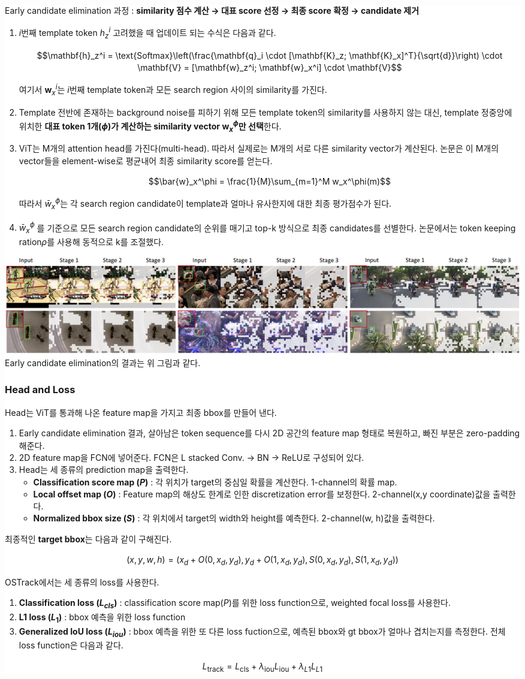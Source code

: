 Early candidate elimination 과정 : **similarity 점수 계산 → 대표 score 선정 → 최종 score 확정 → candidate 제거**

1. $i$번째 template token $h_z^i$ 고려했을 때 업데이트 되는 수식은 다음과 같다.

   $$\mathbf{h}_z^i = \text{Softmax}\left(\frac{\mathbf{q}_i \cdot [\mathbf{K}_z; \mathbf{K}_x]^T}{\sqrt{d}}\right) \cdot \mathbf{V} = [\mathbf{w}_z^i; \mathbf{w}_x^i] \cdot \mathbf{V}$$

   여기서 $\mathbf{w}_x^i$는 $i$번째 template token과 모든 search region 사이의 similarity를 가진다.
2. Template 전반에 존재하는 background noise를 피하기 위해 모든 template token의 similarity를 사용하지 않는 대신, template 정중앙에 위치한 **대표 token 1개($\phi$)가 계산하는 similarity vector $\mathbf{w}_x^{\phi}$만 선택**한다.
3. ViT는 M개의 attention head를 가진다(multi-head). 따라서 실제로는 M개의 서로 다른 similarity vector가 계산된다. 논문은 이 M개의 vector들을 element-wise로 평균내어 최종 similarity score를 얻는다.

   $$\bar{w}_x^\phi = \frac{1}{M}\sum_{m=1}^M w_x^\phi(m)$$

   따라서 $\bar{w}_x^\phi$는 각 search region candidate이 template과 얼마나 유사한지에 대한 최종 평가점수가 된다.
4. $\bar{w}_x^\phi$ 를 기준으로 모든 search region candidate의 순위를 매기고 top-k 방식으로 최종 candidates를 선별한다.
논문에서는 token keeping ration$\rho$를 사용해 동적으로 k를 조절했다.

![fig5.png](../assets/img/2025-09-04-OSTrack/fig5.png)
Early candidate elimination의 결과는 위 그림과 같다.

### Head and Loss
Head는 ViT를 통과해 나온 feature map을 가지고 최종 bbox를 만들어 낸다.
1. Early candidate elimination 결과, 살아남은 token sequence를 다시 2D 공간의 feature map 형태로 복원하고, 빠진 부분은 zero-padding 해준다.
2. 2D feature map을 FCN에 넣어준다. FCN은 L stacked Conv. → BN → ReLU로 구성되어 있다.
3. Head는 세 종류의 prediction map을 출력한다.
   - **Classification score map ($P$)** : 각 위치가 target의 중심일 확률을 계산한다. 1-channel의 확률 map.
   - **Local offset map ($O$)** : Feature map의 해상도 한계로 인한 discretization error를 보정한다. 2-channel(x,y coordinate)값을 출력한다.
   - **Normalized bbox size ($S$)** : 각 위치에서 target의 width와 height를 예측한다. 2-channel(w, h)값을 출력한다.

최종적인 **target bbox**는 다음과 같이 구해진다.

  $$(x, y, w, h) = (x_d + O(0, x_d, y_d), y_d + O(1, x_d, y_d), S(0, x_d, y_d), S(1, x_d, y_d))$$


OSTrack에서는 세 종류의 loss를 사용한다.
1. **Classification loss ($L_{cls}$)** : classification score map($P$)를 위한 loss function으로, weighted focal loss를 사용한다.
2. **L1 loss ($L_1$)** : bbox 예측을 위한 loss function
3. **Generalized IoU loss ($L_{iou}$)** : bbox 예측을 위한 또 다른 loss fuction으로, 예측된 bbox와 gt bbox가 얼마나 겹치는지를 측정한다.
전체 loss function은 다음과 같다.

$$L_{\text{track}} = L_{\text{cls}} + \lambda_{\text{iou}}L_{\text{iou}} + \lambda_{L1} L_{L1}$$
